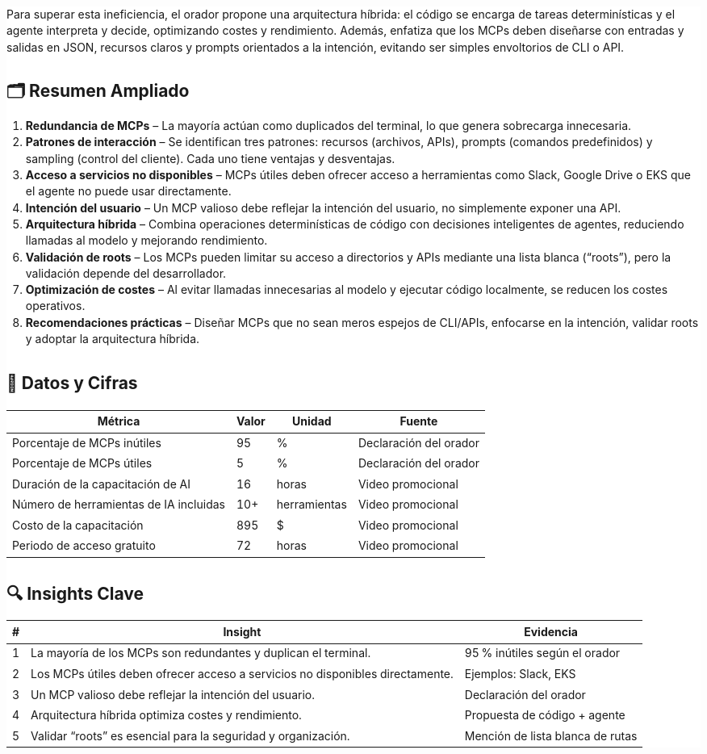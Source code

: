 Para superar esta ineficiencia, el orador propone una arquitectura híbrida: el código se encarga de tareas determinísticas y el agente interpreta y decide, optimizando costes y rendimiento. Además, enfatiza que los MCPs deben diseñarse con entradas y salidas en JSON, recursos claros y prompts orientados a la intención, evitando ser simples envoltorios de CLI o API.  

## 🗂️ Resumen Ampliado  
1. **Redundancia de MCPs** – La mayoría actúan como duplicados del terminal, lo que genera sobrecarga innecesaria.  
2. **Patrones de interacción** – Se identifican tres patrones: recursos (archivos, APIs), prompts (comandos predefinidos) y sampling (control del cliente). Cada uno tiene ventajas y desventajas.  
3. **Acceso a servicios no disponibles** – MCPs útiles deben ofrecer acceso a herramientas como Slack, Google Drive o EKS que el agente no puede usar directamente.  
4. **Intención del usuario** – Un MCP valioso debe reflejar la intención del usuario, no simplemente exponer una API.  
5. **Arquitectura híbrida** – Combina operaciones determinísticas de código con decisiones inteligentes de agentes, reduciendo llamadas al modelo y mejorando rendimiento.  
6. **Validación de roots** – Los MCPs pueden limitar su acceso a directorios y APIs mediante una lista blanca (“roots”), pero la validación depende del desarrollador.  
7. **Optimización de costes** – Al evitar llamadas innecesarias al modelo y ejecutar código localmente, se reducen los costes operativos.  
8. **Recomendaciones prácticas** – Diseñar MCPs que no sean meros espejos de CLI/APIs, enfocarse en la intención, validar roots y adoptar la arquitectura híbrida.  

## 🔢 Datos y Cifras  
| Métrica | Valor | Unidad | Fuente |
|---------|-------|--------|--------|
| Porcentaje de MCPs inútiles | 95 | % | Declaración del orador |
| Porcentaje de MCPs útiles | 5 | % | Declaración del orador |
| Duración de la capacitación de AI | 16 | horas | Video promocional |
| Número de herramientas de IA incluidas | 10+ | herramientas | Video promocional |
| Costo de la capacitación | 895 | $ | Video promocional |
| Periodo de acceso gratuito | 72 | horas | Video promocional |

## 🔍 Insights Clave  
| # | Insight | Evidencia |
|---|---------|-----------|
| 1 | La mayoría de los MCPs son redundantes y duplican el terminal. | 95 % inútiles según el orador |
| 2 | Los MCPs útiles deben ofrecer acceso a servicios no disponibles directamente. | Ejemplos: Slack, EKS |
| 3 | Un MCP valioso debe reflejar la intención del usuario. | Declaración del orador |
| 4 | Arquitectura híbrida optimiza costes y rendimiento. | Propuesta de código + agente |
| 5 | Validar “roots” es esencial para la seguridad y organización. | Mención de lista blanca de rutas |
